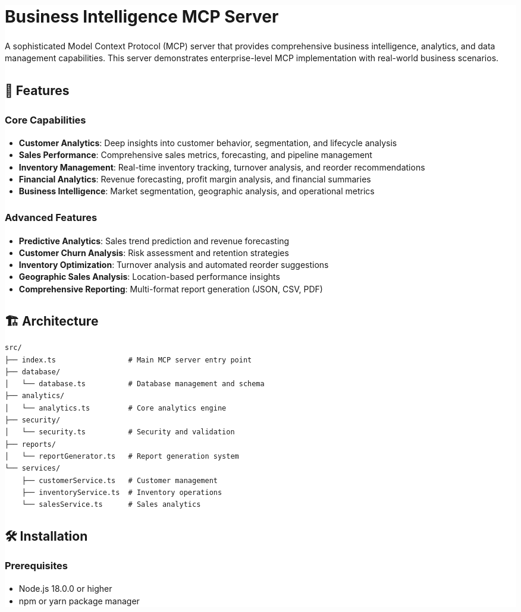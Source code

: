 # Business Intelligence MCP Server

A sophisticated Model Context Protocol (MCP) server that provides comprehensive business intelligence, analytics, and data management capabilities. This server demonstrates enterprise-level MCP implementation with real-world business scenarios.

## 🚀 Features

### Core Capabilities
- **Customer Analytics**: Deep insights into customer behavior, segmentation, and lifecycle analysis
- **Sales Performance**: Comprehensive sales metrics, forecasting, and pipeline management
- **Inventory Management**: Real-time inventory tracking, turnover analysis, and reorder recommendations
- **Financial Analytics**: Revenue forecasting, profit margin analysis, and financial summaries
- **Business Intelligence**: Market segmentation, geographic analysis, and operational metrics

### Advanced Features
- **Predictive Analytics**: Sales trend prediction and revenue forecasting
- **Customer Churn Analysis**: Risk assessment and retention strategies
- **Inventory Optimization**: Turnover analysis and automated reorder suggestions
- **Geographic Sales Analysis**: Location-based performance insights
- **Comprehensive Reporting**: Multi-format report generation (JSON, CSV, PDF)

## 🏗️ Architecture

```
src/
├── index.ts                 # Main MCP server entry point
├── database/
│   └── database.ts          # Database management and schema
├── analytics/
│   └── analytics.ts         # Core analytics engine
├── security/
│   └── security.ts          # Security and validation
├── reports/
│   └── reportGenerator.ts   # Report generation system
└── services/
    ├── customerService.ts   # Customer management
    ├── inventoryService.ts  # Inventory operations
    └── salesService.ts      # Sales analytics
```

## 🛠️ Installation

### Prerequisites
- Node.js 18.0.0 or higher
- npm or yarn package manager

